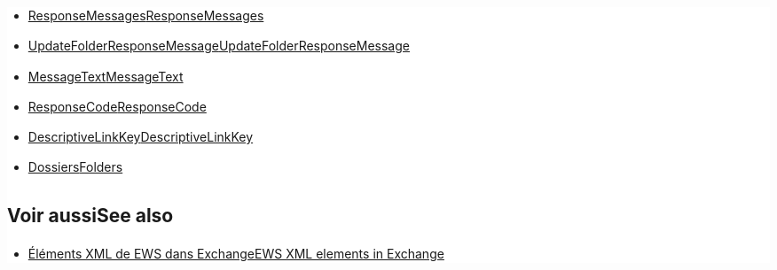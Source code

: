 - [<span data-ttu-id="68f40-175">ResponseMessages</span><span class="sxs-lookup"><span data-stu-id="68f40-175">ResponseMessages</span></span>](responsemessages.md)
    
- [<span data-ttu-id="68f40-176">UpdateFolderResponseMessage</span><span class="sxs-lookup"><span data-stu-id="68f40-176">UpdateFolderResponseMessage</span></span>](updatefolderresponsemessage.md)
    
- [<span data-ttu-id="68f40-177">MessageText</span><span class="sxs-lookup"><span data-stu-id="68f40-177">MessageText</span></span>](messagetext.md)
    
- [<span data-ttu-id="68f40-178">ResponseCode</span><span class="sxs-lookup"><span data-stu-id="68f40-178">ResponseCode</span></span>](responsecode.md)
    
- [<span data-ttu-id="68f40-179">DescriptiveLinkKey</span><span class="sxs-lookup"><span data-stu-id="68f40-179">DescriptiveLinkKey</span></span>](descriptivelinkkey.md)
    
- [<span data-ttu-id="68f40-180">Dossiers</span><span class="sxs-lookup"><span data-stu-id="68f40-180">Folders</span></span>](folders-ex15websvcsotherref.md)
    
## <a name="see-also"></a><span data-ttu-id="68f40-181">Voir aussi</span><span class="sxs-lookup"><span data-stu-id="68f40-181">See also</span></span>



- [<span data-ttu-id="68f40-182">Éléments XML de EWS dans Exchange</span><span class="sxs-lookup"><span data-stu-id="68f40-182">EWS XML elements in Exchange</span></span>](ews-xml-elements-in-exchange.md)

